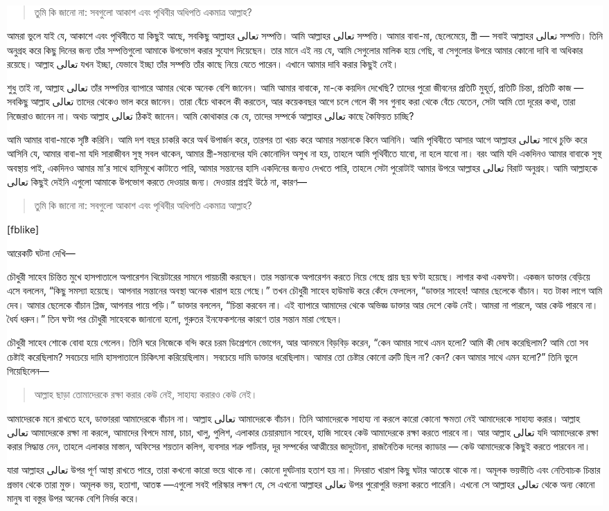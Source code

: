 
<blockquote>তুমি কি জানো না: সবগুলো আকাশ এবং পৃথিবীর অধিপতি একমাত্র আল্লাহ?</blockquote>


আমরা ভুলে যাই যে, আকাশে এবং পৃথিবীতে যা কিছুই আছে, সবকিছু আল্লাহর تعالى সম্পত্তি। আমি আল্লাহর تعالى সম্পত্তি। আমার বাবা-মা, ছেলেমেয়ে, স্ত্রী — সবাই আল্লাহর تعالى সম্পত্তি। তিনি অনুগ্রহ করে কিছু দিনের জন্য তাঁর সম্পত্তিগুলো আমাকে উপভোগ করার সুযোগ দিয়েছেন। তার মানে এই নয় যে, আমি সেগুলোর মালিক হয়ে গেছি, বা সেগুলোর উপরে আমার কোনো দাবি বা অধিকার রয়েছে। আল্লাহ تعالى যখন ইচ্ছা, যেভাবে ইচ্ছা তাঁর সম্পত্তি তাঁর কাছে নিয়ে যেতে পারেন। এখানে আমার দাবি করার কিছুই নেই।

শুধু তাই না, আল্লাহ تعالى তাঁর সম্পত্তির ব্যাপারে আমার থেকে অনেক বেশি জানেন। আমি আমার বাবাকে, মা-কে কয়দিন দেখেছি? তাদের পুরো জীবনের প্রতিটি মুহূর্ত, প্রতিটি চিন্তা, প্রতিটি কাজ — সবকিছু আল্লাহ تعالى তাদের থেকেও ভাল করে জানেন। তারা বেঁচে থাকলে কী করতেন, আর কয়েকবছর আগে চলে গেলে কী সব গুনাহ করা থেকে বেঁচে যেতেন, সেটা আমি তো দূরের কথা, তারা নিজেরাও জানেন না। অথচ আল্লাহ تعالى ঠিকই জানেন। আমি কোথাকার কে যে, তাদের সম্পর্কে আল্লাহর تعالى কাছে কৈফিয়ত চাচ্ছি?

আমি আমার বাবা-মাকে সৃষ্টি করিনি। আমি দশ বছর চাকরি করে অর্থ উপার্জন করে, তারপর তা খরচ করে আমার সন্তানকে কিনে আনিনি। আমি পৃথিবীতে আসার আগে আল্লাহর تعالى সাথে চুক্তি করে আসিনি যে, আমার বাবা-মা যদি সারাজীবন সুস্থ সবল থাকেন, আমার স্ত্রী-সন্তানদের যদি কোনোদিন অসুখ না হয়, তাহলে আমি পৃথিবীতে যাবো, না হলে যাবো না। বরং আমি যদি একদিনও আমার বাবাকে সুস্থ অবস্থায় পাই, একদিনও আমার মা’র সাথে হাসিমুখে কাটাতে পারি, আমার সন্তানের হাসি একদিনের জন্যও দেখতে পারি, তাহলে সেটা পুরোটাই আমার উপরে আল্লাহর تعالى বিরাট অনুগ্রহ। আমি আল্লাহকে تعالى কিছুই দেইনি এগুলো আমাকে উপভোগ করতে দেওয়ার জন্য। দেওয়ার প্রশ্নই উঠে না, কারণ—


<blockquote>তুমি কি জানো না: সবগুলো আকাশ এবং পৃথিবীর অধিপতি একমাত্র আল্লাহ?</blockquote>


[fblike]

আরেকটি ঘটনা দেখি—

চৌধুরী সাহেব চিন্তিত মুখে হাসপাতালে অপারেশন থিয়েটারের সামনে পায়চারী করছেন। তার সন্তানকে অপারেশন করতে নিয়ে গেছে প্রায় ছয় ঘণ্টা হয়েছে। লাগার কথা একঘণ্টা। একজন ডাক্তার বেড়িয়ে এসে বললেন, “কিছু সমস্যা হয়েছে। আপনার সন্তানের অবস্থা অনেক খারাপ হয়ে গেছে।” তখন চৌধুরী সাহেব হাউমাউ করে কেঁদে ফেললেন, “ডাক্তার সাহেব! আমার ছেলেকে বাঁচান। যত টাকা লাগে আমি দেব। আমার ছেলেকে বাঁচান প্লিজ, আপনার পায়ে পড়ি।” ডাক্তার বললেন, “চিন্তা করবেন না। এই ব্যাপারে আমাদের থেকে অভিজ্ঞ ডাক্তার আর দেশে কেউ নেই। আমরা না পারলে, আর কেউ পারবে না। ধৈর্য ধরুন।” তিন ঘণ্টা পর চৌধুরী সাহেবকে জানানো হলো, গুরুতর ইনফেকশনের কারণে তার সন্তান মারা গেছেন।

চৌধুরী সাহেব শোকে বোবা হয়ে গেলেন। তিনি ঘরে নিজেকে বন্দি করে চরম ডিপ্রেশনে ভোগেন, আর আনমনে বিড়বিড় করেন, “কেন আমার সাথে এমন হলো? আমি কী দোষ করেছিলাম? আমি তো সব চেষ্টাই করেছিলাম? সবচেয়ে দামি হাসপাতালে চিকিৎসা করিয়েছিলাম। সবচেয়ে দামি ডাক্তার ধরেছিলাম। আমার তো চেষ্টার কোনো ত্রুটি ছিল না? কেন? কেন আমার সাথে এমন হলো?” তিনি ভুলে গিয়েছিলেন—


<blockquote>আল্লাহ ছাড়া তোমাদেরকে রক্ষা করার কেউ নেই, সাহায্য করারও কেউ নেই।</blockquote>


আমাদেরকে মনে রাখতে হবে, ডাক্তাররা আমাদেরকে বাঁচান না। আল্লাহ تعالى আমাদেরকে বাঁচান। তিনি আমাদেরকে সাহায্য না করলে কারো কোনো ক্ষমতা নেই আমাদেরকে সাহায্য করার। আল্লাহ تعالى আমাদেরকে রক্ষা না করলে, আমাদের বিপদে মামা, চাচা, খালু, পুলিশ, এলাকার চেয়ারম্যান সাহেব, হাজি সাহেব কেউ আমাদেরকে রক্ষা করতে পারবে না। আর আল্লাহ تعالى যদি আমাদেরকে রক্ষা করার সিদ্ধান্ত নেন, তাহলে এলাকার মাস্তান, অফিসের শয়তান কলিগ, ব্যবসার শত্রু পার্টনার, দূর সম্পর্কের আত্মীয়ের জাদুটোনা, রাজনৈতিক দলের ক্যাডার — কেউ আমাদেরকে কিছুই করতে পারবেন না।

যারা আল্লাহর تعالى উপর পূর্ণ আস্থা রাখতে পারে, তারা কখনো কারো ভয়ে থাকে না। কোনো দুর্ঘটনায় হতাশ হয় না। দিনরাত খারাপ কিছু ঘটার আতঙ্কে থাকে না। অমূলক ভয়ভীতি এবং নেতিবাচক চিন্তার প্রভাব থেকে তারা মুক্ত। অমূলক ভয়, হতাশা, আতঙ্ক —এগুলো সবই পরিস্কার লক্ষণ যে, সে এখনো আল্লাহর تعالى উপর পুরোপুরি ভরসা করতে পারেনি। এখনো সে আল্লাহর تعالى থেকে অন্য কোনো মানুষ বা বস্তুর উপর অনেক বেশি নির্ভর করে।


[^১]: নওমান আলি খানের সূরা আল-বাকারাহ এর উপর লেকচার এবং বাইয়িনাহ এর কু’রআনের তাফসীর।
[^২]: ম্যাসেজ অফ দা কু’রআন — মুহাম্মাদ আসাদ।
[^৩]: তাফহিমুল কু’রআন — মাওলানা মাওদুদি।
[^৪]: মা’রিফুল কু’রআন — মুফতি শাফি উসমানী।
[^৫]: মুহাম্মাদ মোহার আলি — A Word for Word Meaning of The Quran
[^৬]: সৈয়দ কুতব — In the Shade of the Quran
[^৭]: তাদাব্বুরে কু’রআন - আমিন আহসান ইসলাহি।
[^৮]: তাফসিরে তাওযীহুল কু’রআন — মুফতি তাক্বি উসমানী।
[^৯]: বায়ান আল কু’রআন — ড: ইসরার আহমেদ।
[^১০]: তাফসীর উল কু’রআন — মাওলানা আব্দুল মাজিদ দারিয়াবাদি
[^১১]: কু’রআন তাফসীর — আব্দুর রাহিম আস-সারানবি
[^১২]: আত-তাবারি-এর তাফসীরের অনুবাদ।
[^১৩]: তাফসির ইবন আব্বাস।
[^১৪]: তাফসির আল কুরতুবি।
[^১৫]: তাফসির আল জালালাইন।
[^২১১]: David A. Padgett, Ronald Glaser “How stress influences the immune response” http://www.sciencedirect.com/science/article/pii/S147149060300173X
[^২১২]: Jeanette I. Webster Marketona, b, Ronald Glasera "Stress hormones and immune function" http://www.sciencedirect.com/science/article/pii/S0008874907002523
[^২১৩]: "STRESS AND DEPRESSION: THE RESULTS OF NOT ABIDING BY THE RELIGION" http://www.miraclesofthequran.com/scientific_56.html
[^২১৪]: "Modern Stress And Its Cure From Qur’an" http://www.islamicwritings.org/quran/psychology/modern-stress-and-its-cure-from-quran/
[^২১৫]: "Depressive disorder" http://www.psychologytoday.com/conditions/depressive-disorders